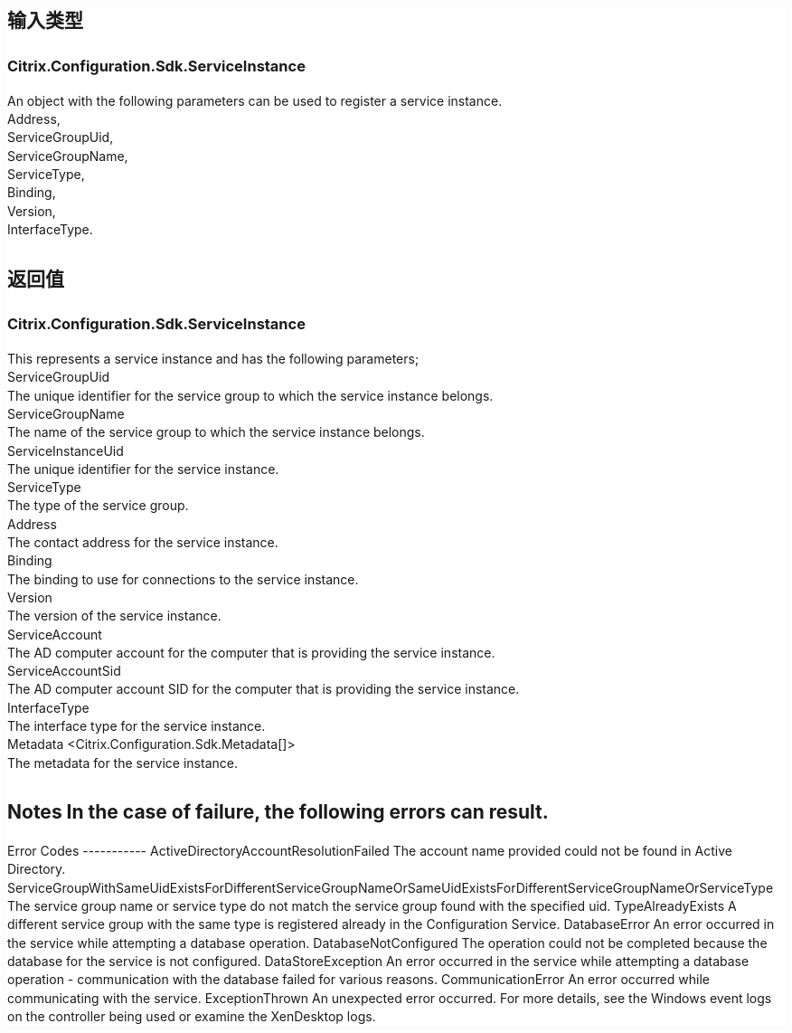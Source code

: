 ## 输入类型

### Citrix.Configuration.Sdk.ServiceInstance  
An object with the following parameters can be used to register a service instance.  
Address,  
ServiceGroupUid,  
ServiceGroupName,  
ServiceType,  
Binding,  
Version,  
InterfaceType.

## 返回值

### Citrix.Configuration.Sdk.ServiceInstance  
This represents a service instance and has the following parameters;  
ServiceGroupUid <guid>  
The unique identifier for the service group to which the service instance belongs.  
ServiceGroupName <string>  
The name of the service group to which the service instance belongs.  
ServiceInstanceUid <guid>  
The unique identifier for the service instance.  
ServiceType <string>  
The type of the service group.  
Address <string>  
The contact address for the service instance.  
Binding <string>  
The binding to use for connections to the service instance.  
Version <int>  
The version of the service instance.  
ServiceAccount <string>  
The AD computer account for the computer that is providing the service instance.  
ServiceAccountSid <string>  
The AD computer account SID for the computer that is providing the service instance.  
InterfaceType <string>  
The interface type for the service instance.  
Metadata <Citrix.Configuration.Sdk.Metadata[]>  
The metadata for the service instance.

## Notes In the case of failure, the following errors can result.  
Error Codes \---\---\----- ActiveDirectoryAccountResolutionFailed The account name provided could not be found in Active Directory. ServiceGroupWithSameUidExistsForDifferentServiceGroupNameOrSameUidExistsForDifferentServiceGroupNameOrServiceType The service group name or service type do not match the service group found with the specified uid. TypeAlreadyExists A different service group with the same type is registered already in the Configuration Service. DatabaseError An error occurred in the service while attempting a database operation. DatabaseNotConfigured The operation could not be completed because the database for the service is not configured. DataStoreException An error occurred in the service while attempting a database operation - communication with the database failed for various reasons. CommunicationError An error occurred while communicating with the service. ExceptionThrown An unexpected error occurred. For more details, see the Windows event logs on the controller being used or examine the XenDesktop logs.

